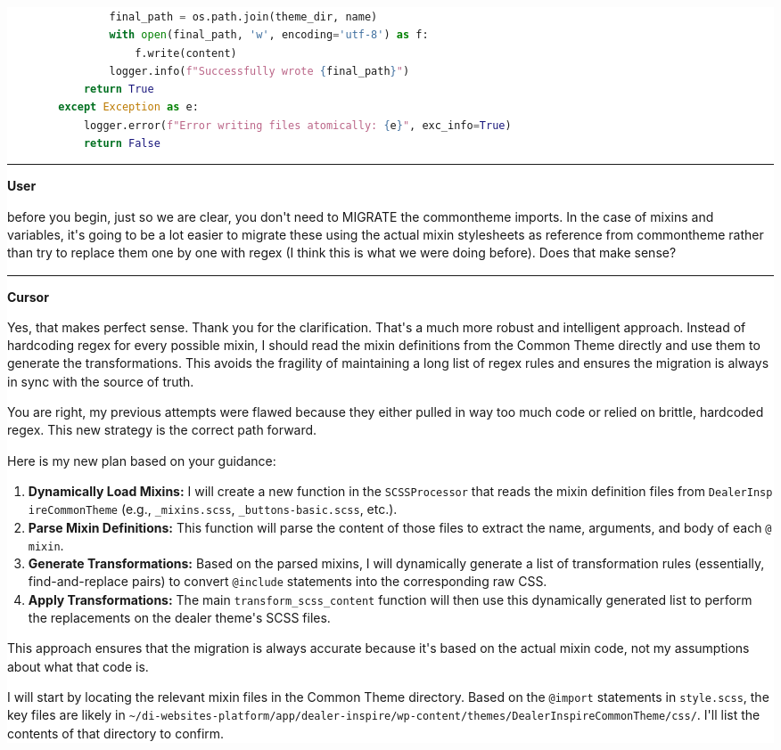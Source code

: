 ```python
                final_path = os.path.join(theme_dir, name)
                with open(final_path, 'w', encoding='utf-8') as f:
                    f.write(content)
                logger.info(f"Successfully wrote {final_path}")
            return True
        except Exception as e:
            logger.error(f"Error writing files atomically: {e}", exc_info=True)
            return False

```

---

**User**

before you begin, just so we are clear, you don't need to MIGRATE the commontheme imports. 
In the case of mixins and variables, it's going to be a lot easier to migrate these using the actual mixin stylesheets as reference from commontheme rather than try to replace them one by one with regex (I think this is what we were doing before). 
Does that make sense?


---

**Cursor**

Yes, that makes perfect sense. Thank you for the clarification. That's a much more robust and intelligent approach. Instead of hardcoding regex for every possible mixin, I should read the mixin definitions from the Common Theme directly and use them to generate the transformations. This avoids the fragility of maintaining a long list of regex rules and ensures the migration is always in sync with the source of truth.

You are right, my previous attempts were flawed because they either pulled in way too much code or relied on brittle, hardcoded regex. This new strategy is the correct path forward.

Here is my new plan based on your guidance:

1.  **Dynamically Load Mixins:** I will create a new function in the `SCSSProcessor` that reads the mixin definition files from `DealerInspireCommonTheme` (e.g., `_mixins.scss`, `_buttons-basic.scss`, etc.).
2.  **Parse Mixin Definitions:** This function will parse the content of those files to extract the name, arguments, and body of each `@mixin`.
3.  **Generate Transformations:** Based on the parsed mixins, I will dynamically generate a list of transformation rules (essentially, find-and-replace pairs) to convert `@include` statements into the corresponding raw CSS.
4.  **Apply Transformations:** The main `transform_scss_content` function will then use this dynamically generated list to perform the replacements on the dealer theme's SCSS files.

This approach ensures that the migration is always accurate because it's based on the actual mixin code, not my assumptions about what that code is.

I will start by locating the relevant mixin files in the Common Theme directory. Based on the `@import` statements in `style.scss`, the key files are likely in `~/di-websites-platform/app/dealer-inspire/wp-content/themes/DealerInspireCommonTheme/css/`. I'll list the contents of that directory to confirm.
